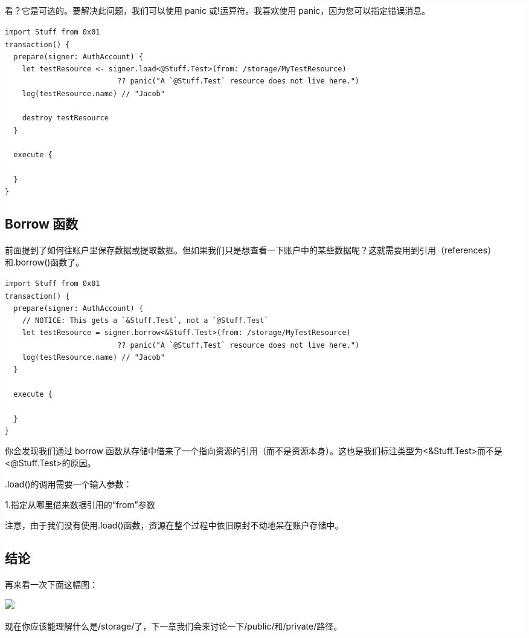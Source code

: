 
看？它是可选的。要解决此问题，我们可以使用 panic 或!运算符。我喜欢使用 panic，因为您可以指定错误消息。

```cadence
import Stuff from 0x01
transaction() {
  prepare(signer: AuthAccount) {
    let testResource <- signer.load<@Stuff.Test>(from: /storage/MyTestResource)
                          ?? panic("A `@Stuff.Test` resource does not live here.")
    log(testResource.name) // "Jacob"

    destroy testResource
  }

  execute {

  }
}
```

## Borrow 函数

前面提到了如何往账户里保存数据或提取数据。但如果我们只是想查看一下账户中的某些数据呢？这就需要用到引用（references）和.borrow()函数了。

```cadence
import Stuff from 0x01
transaction() {
  prepare(signer: AuthAccount) {
    // NOTICE: This gets a `&Stuff.Test`, not a `@Stuff.Test`
    let testResource = signer.borrow<&Stuff.Test>(from: /storage/MyTestResource)
                          ?? panic("A `@Stuff.Test` resource does not live here.")
    log(testResource.name) // "Jacob"
  }

  execute {

  }
}
```

你会发现我们通过 borrow 函数从存储中借来了一个指向资源的引用（而不是资源本身）。这也是我们标注类型为<&Stuff.Test>而不是<@Stuff.Test>的原因。

.load()的调用需要一个输入参数：

1.指定从哪里借来数据引用的“from”参数

注意，由于我们没有使用.load()函数，资源在整个过程中依旧原封不动地呆在账户存储中。

## 结论

再来看一次下面这幅图：

<img src="https://github.com/emerald-dao/beginner-cadence-course/raw/main/images/accountstorage1.PNG" />

现在你应该能理解什么是/storage/了，下一章我们会来讨论一下/public/和/private/路径。
